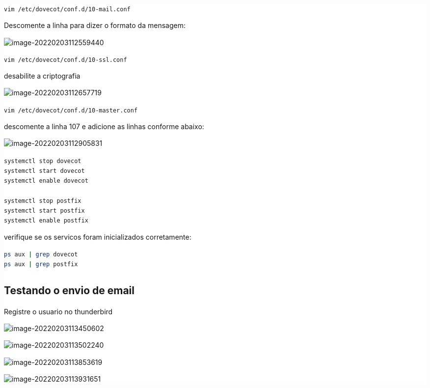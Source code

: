````bash
vim /etc/dovecot/conf.d/10-mail.conf
````

Descomente a linha para dizer o formato da mensagem:

![image-20220203112559440](C:\Users\lucas\AppData\Roaming\Typora\typora-user-images\image-20220203112559440.png)

`````bash
vim /etc/dovecot/conf.d/10-ssl.conf
`````

desabilite a criptografia

![image-20220203112657719](C:\Users\lucas\AppData\Roaming\Typora\typora-user-images\image-20220203112657719.png)

````bash
vim /etc/dovecot/conf.d/10-master.conf
````

descomente a linha 107 e adicione as linhas conforme abaixo:

![image-20220203112905831](C:\Users\lucas\AppData\Roaming\Typora\typora-user-images\image-20220203112905831.png)



````bash
systemctl stop dovecot
systemctl start dovecot
systemctl enable dovecot

systemctl stop postfix
systemctl start postfix
systemctl enable postfix
````

verifique se os servicos foram inicializados corretamente:

````bash
ps aux | grep dovecot
ps aux | grep postfix
````



## Testando o envio de email

Registre o usuario no thunderbird

![image-20220203113450602](C:\Users\lucas\AppData\Roaming\Typora\typora-user-images\image-20220203113450602.png)

![image-20220203113502240](C:\Users\lucas\AppData\Roaming\Typora\typora-user-images\image-20220203113502240.png)



![image-20220203113853619](C:\Users\lucas\AppData\Roaming\Typora\typora-user-images\image-20220203113853619.png)

![image-20220203113931651](C:\Users\lucas\AppData\Roaming\Typora\typora-user-images\image-20220203113931651.png)
